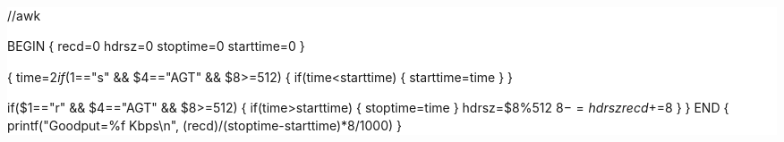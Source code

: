//awk

BEGIN {
recd=0
hdrsz=0
stoptime=0
starttime=0
}

{
time=$2
if($1=="s" &&  $4=="AGT" && $8>=512) {
if(time<starttime) {
starttime=time
}
}

if($1=="r" &&  $4=="AGT" && $8>=512) {
if(time>starttime) {
stoptime=time
}
hdrsz=$8%512
$8-=hdrsz
recd+=$8
}
}
END {
printf("Goodput=%f Kbps\n", (recd)/(stoptime-starttime)*8/1000)
}



